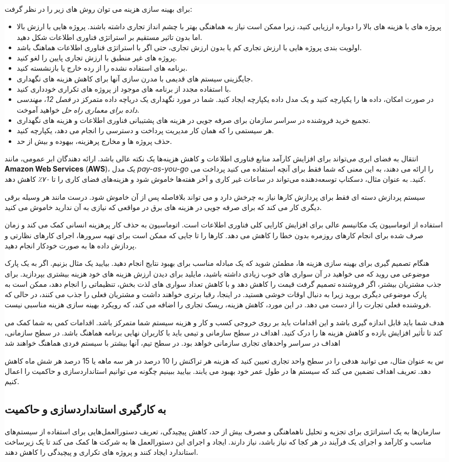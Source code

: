 برای بهینه سازی هزینه می توان روش های زیر را در نظر گرفت:

- پروژه های با هزینه های بالا را دوباره ارزیابی کنید، زیرا ممکن است نیاز به هماهنگی بهتر با چشم انداز تجاری داشته باشند. پروژه هایی با ارزش بالا اما بدون تاثیر مستقیم بر استراتژی فناوری اطلاعات شکل دهید.
- اولویت بندی پروژه هایی با ارزش تجاری کم یا بدون ارزش تجاری، حتی اگر با استراتژی فناوری اطلاعات هماهنگ باشد.
- پروژه های غیر منطبق با ارزش تجاری پایین را لغو کنید.
- برنامه های استفاده نشده را از رده خارج یا بازنشسته کنید.
- جایگزینی سیستم های قدیمی با مدرن سازی آنها برای کاهش هزینه های نگهداری.
- با استفاده مجدد از برنامه های موجود از پروژه های تکراری خودداری کنید.
- در صورت امکان، داده ها را یکپارچه کنید و یک مدل داده یکپارچه ایجاد کنید. شما در مورد نگهداری یک دریاچه داده متمرکز در _فصل 12_، _مهندسی داده برای معماری راه حل_ خواهید آموخت.
- تجمیع خرید فروشنده در سراسر سازمان برای صرفه جویی در هزینه های پشتیبانی فناوری اطلاعات و هزینه های نگهداری.
- هر سیستمی را که همان کار مدیریت پرداخت و دسترسی را انجام می دهد، یکپارچه کنید.
- حذف پروژه ها و مخارج پرهزینه، بیهوده و بیش از حد.

انتقال به فضای ابری می‌تواند برای افزایش کارآمد منابع فناوری اطلاعات و کاهش هزینه‌ها یک نکته عالی باشد. ارائه دهندگان ابر عمومی، مانند **Amazon Web Services** (**AWS**)، یک مدل _pay-as-you-go_ را ارائه می دهند، به این معنی که شما فقط برای آنچه استفاده می کنید پرداخت می کنید. به عنوان مثال، دسکتاپ توسعه‌دهنده می‌تواند در ساعات غیر کاری و آخر هفته‌ها خاموش شود و هزینه‌های فضای کاری را تا _۷۰٪_ کاهش دهد.

سیستم پردازش دسته ای فقط برای پردازش کارها نیاز به چرخش دارد و می تواند بلافاصله پس از آن خاموش شود. درست مانند هر وسیله برقی دیگری کار می کند که برای صرفه جویی در هزینه های برق در مواقعی که نیازی به آن ندارید خاموش می کنید.

استفاده از اتوماسیون یک مکانیسم عالی برای افزایش کارایی کلی فناوری اطلاعات است. اتوماسیون به حذف کار پرهزینه انسانی کمک می کند و زمان صرف شده برای انجام کارهای روزمره بدون خطا را کاهش می دهد. کارها را تا جایی که ممکن است برای تهیه سرورها، اجرای کارهای نظارتی و پردازش داده ها به صورت خودکار انجام دهید.

هنگام تصمیم گیری برای بهینه سازی هزینه ها، مطمئن شوید که یک مبادله مناسب برای بهبود نتایج انجام دهید. بیایید یک مثال بزنیم. اگر به یک پارک موضوعی می روید که می خواهید در آن سواری های خوب زیادی داشته باشید، مایلید برای دیدن ارزش هزینه های خود هزینه بیشتری بپردازید. برای جذب مشتریان بیشتر، اگر فروشنده تصمیم گرفت قیمت را کاهش دهد و با کاهش تعداد سواری های لذت بخش، تنظیماتی را انجام دهد، ممکن است به پارک موضوعی دیگری بروید زیرا به دنبال اوقات خوشی هستید. در اینجا، رقبا برتری خواهند داشت و مشتریان فعلی را جذب می کنند، در حالی که فروشنده فعلی تجارت را از دست می دهد. در این مورد، کاهش هزینه، ریسک تجاری را اضافه می کند، که رویکرد بهینه سازی هزینه مناسبی نیست.

هدف شما باید قابل اندازه گیری باشد و این اقدامات باید بر روی خروجی کسب و کار و هزینه سیستم شما متمرکز باشد. اقدامات کمی به شما کمک می کند تا تأثیر افزایش بازده و کاهش هزینه ها را درک کنید. اهداف در سطح سازمانی و تیمی باید با کاربران نهایی برنامه هماهنگ باشد. در سطح سازمانی، اهداف در سراسر واحدهای تجاری سازمانی خواهد بود. در سطح تیم، آنها بیشتر با سیستم فردی هماهنگ خواهند شد

س به عنوان مثال، می توانید هدفی را در سطح واحد تجاری تعیین کنید که هزینه هر تراکنش را 10 درصد در هر سه ماهه یا 15 درصد هر شش ماه کاهش دهد. تعریف اهداف تضمین می کند که سیستم ها در طول عمر خود بهبود می یابند. بیایید ببینیم چگونه می توانیم استانداردسازی و حاکمیت را اعمال کنیم.

## به کارگیری استانداردسازی و حاکمیت

سازمان‌ها به یک استراتژی برای تجزیه و تحلیل ناهماهنگی و مصرف بیش از حد، کاهش پیچیدگی، تعریف دستورالعمل‌هایی برای استفاده از سیستم‌های مناسب و کارآمد و اجرای یک فرآیند در هر کجا که نیاز باشد، نیاز دارند. ایجاد و اجرای این دستورالعمل ها به شرکت ها کمک می کند تا یک زیرساخت استاندارد ایجاد کنند و پروژه های تکراری و پیچیدگی را کاهش دهند.
